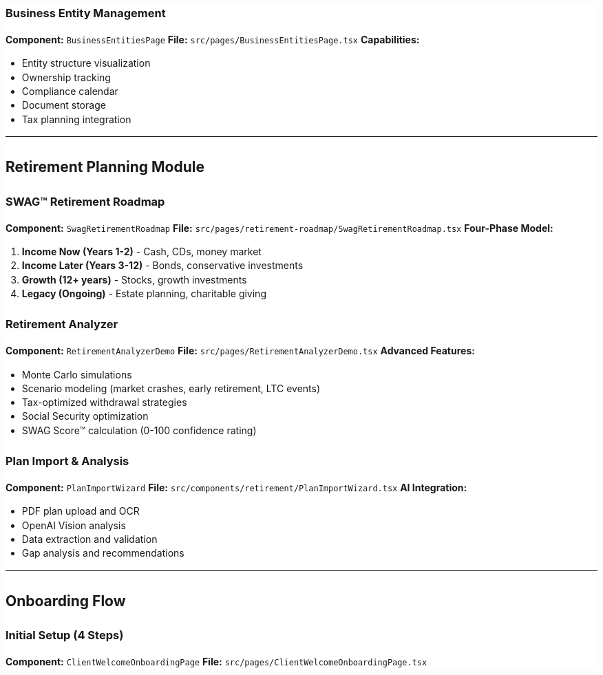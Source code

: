 ### Business Entity Management
**Component:** `BusinessEntitiesPage`
**File:** `src/pages/BusinessEntitiesPage.tsx`
**Capabilities:**
- Entity structure visualization
- Ownership tracking
- Compliance calendar
- Document storage
- Tax planning integration

---

## Retirement Planning Module

### SWAG™ Retirement Roadmap
**Component:** `SwagRetirementRoadmap`
**File:** `src/pages/retirement-roadmap/SwagRetirementRoadmap.tsx`
**Four-Phase Model:**
1. **Income Now (Years 1-2)** - Cash, CDs, money market
2. **Income Later (Years 3-12)** - Bonds, conservative investments
3. **Growth (12+ years)** - Stocks, growth investments
4. **Legacy (Ongoing)** - Estate planning, charitable giving

### Retirement Analyzer
**Component:** `RetirementAnalyzerDemo`
**File:** `src/pages/RetirementAnalyzerDemo.tsx`
**Advanced Features:**
- Monte Carlo simulations
- Scenario modeling (market crashes, early retirement, LTC events)
- Tax-optimized withdrawal strategies
- Social Security optimization
- SWAG Score™ calculation (0-100 confidence rating)

### Plan Import & Analysis
**Component:** `PlanImportWizard`
**File:** `src/components/retirement/PlanImportWizard.tsx`
**AI Integration:**
- PDF plan upload and OCR
- OpenAI Vision analysis
- Data extraction and validation
- Gap analysis and recommendations

---

## Onboarding Flow

### Initial Setup (4 Steps)
**Component:** `ClientWelcomeOnboardingPage`
**File:** `src/pages/ClientWelcomeOnboardingPage.tsx`
